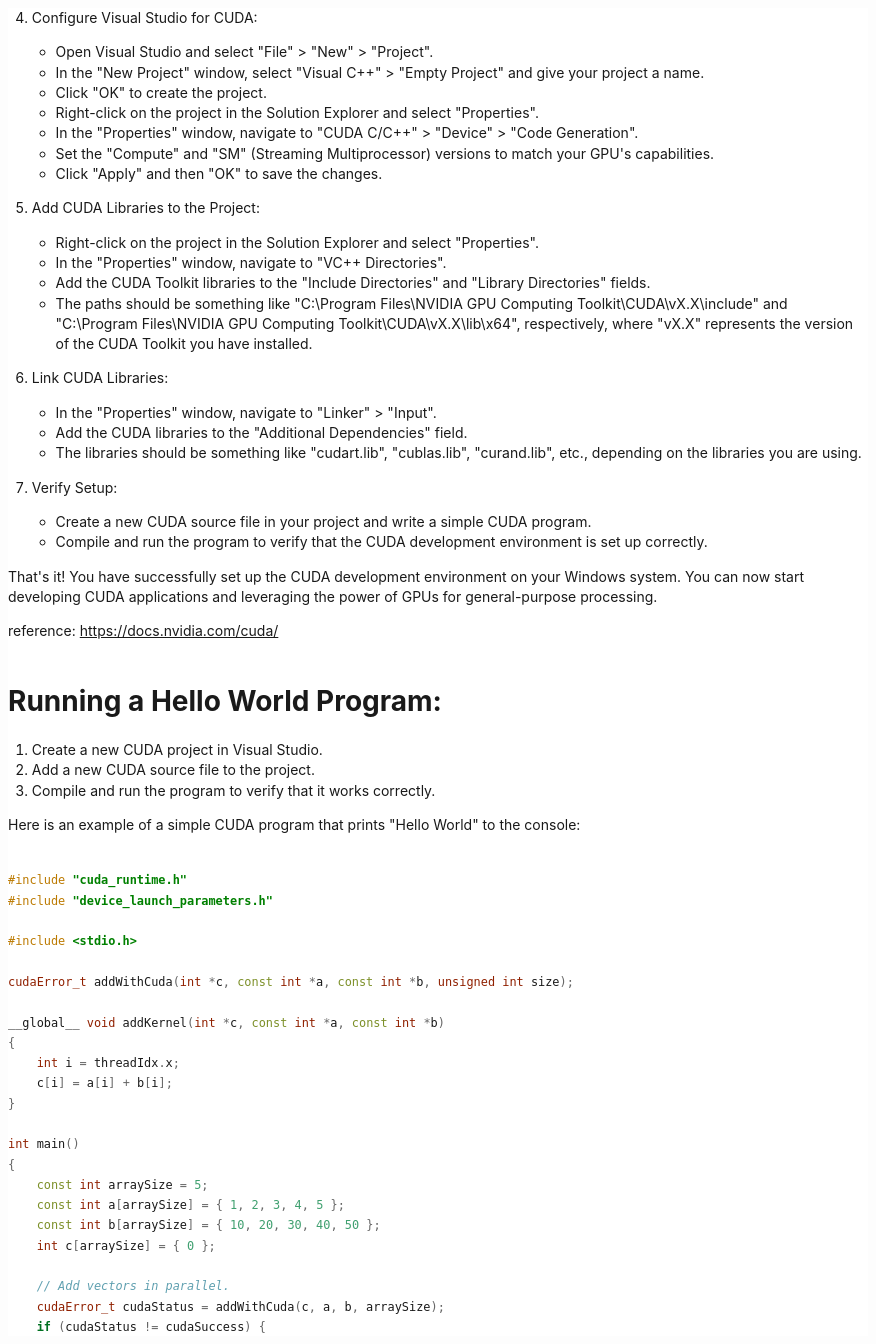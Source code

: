 4. Configure Visual Studio for CUDA:
   - Open Visual Studio and select "File" > "New" > "Project".
   - In the "New Project" window, select "Visual C++" > "Empty Project" and give your project a name.
   - Click "OK" to create the project.
   - Right-click on the project in the Solution Explorer and select "Properties".
   - In the "Properties" window, navigate to "CUDA C/C++" > "Device" > "Code Generation".
   - Set the "Compute" and "SM" (Streaming Multiprocessor) versions to match your GPU's capabilities.
   - Click "Apply" and then "OK" to save the changes.

5. Add CUDA Libraries to the Project:
   - Right-click on the project in the Solution Explorer and select "Properties".
   - In the "Properties" window, navigate to "VC++ Directories".
   - Add the CUDA Toolkit libraries to the "Include Directories" and "Library Directories" fields.
   - The paths should be something like "C:\Program Files\NVIDIA GPU Computing Toolkit\CUDA\vX.X\include" and "C:\Program Files\NVIDIA GPU Computing Toolkit\CUDA\vX.X\lib\x64", respectively, where "vX.X" represents the version of the CUDA Toolkit you have installed.

6. Link CUDA Libraries:
   - In the "Properties" window, navigate to "Linker" > "Input".
   - Add the CUDA libraries to the "Additional Dependencies" field.
   - The libraries should be something like "cudart.lib", "cublas.lib", "curand.lib", etc., depending on the libraries you are using.

7. Verify Setup:
   - Create a new CUDA source file in your project and write a simple CUDA program.
   - Compile and run the program to verify that the CUDA development environment is set up correctly.

That's it! You have successfully set up the CUDA development environment on your Windows system. You can now start developing CUDA applications and leveraging the power of GPUs for general-purpose processing.

reference: https://docs.nvidia.com/cuda/


#  Running a Hello World Program:

1. Create a new CUDA project in Visual Studio.
2. Add a new CUDA source file to the project.
3. Compile and run the program to verify that it works correctly.

Here is an example of a simple CUDA program that prints "Hello World" to the console:

```cpp

#include "cuda_runtime.h"
#include "device_launch_parameters.h"

#include <stdio.h>

cudaError_t addWithCuda(int *c, const int *a, const int *b, unsigned int size);

__global__ void addKernel(int *c, const int *a, const int *b)
{
    int i = threadIdx.x;
    c[i] = a[i] + b[i];
}

int main()
{
    const int arraySize = 5;
    const int a[arraySize] = { 1, 2, 3, 4, 5 };
    const int b[arraySize] = { 10, 20, 30, 40, 50 };
    int c[arraySize] = { 0 };

    // Add vectors in parallel.
    cudaError_t cudaStatus = addWithCuda(c, a, b, arraySize);
    if (cudaStatus != cudaSuccess) {
```